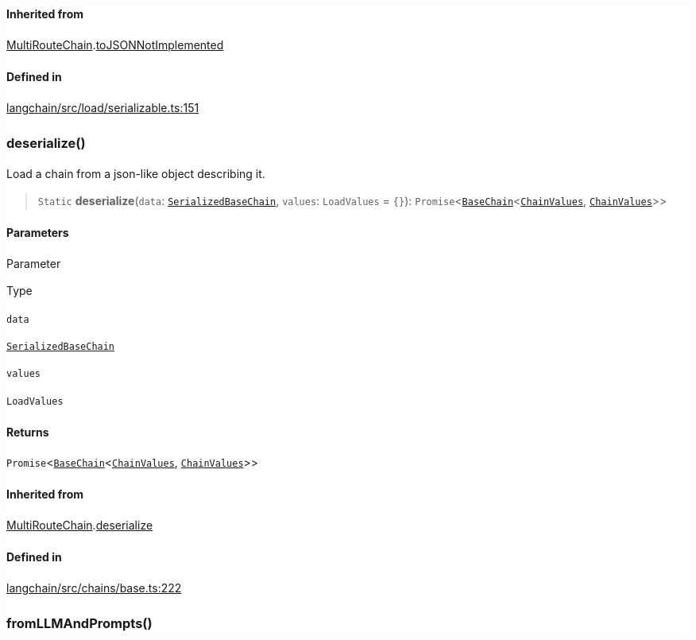 #### Inherited from[](#inherited-from-38 "Direct link to Inherited from")

[MultiRouteChain](/docs/api/chains/classes/MultiRouteChain).[toJSONNotImplemented](/docs/api/chains/classes/MultiRouteChain#tojsonnotimplemented)

#### Defined in[](#defined-in-39 "Direct link to Defined in")

[langchain/src/load/serializable.ts:151](https://github.com/hwchase17/langchainjs/blob/1c1274d/langchain/src/load/serializable.ts#L151)

### deserialize()[](#deserialize "Direct link to deserialize()")

Load a chain from a json-like object describing it.

> `Static` **deserialize**(`data`: [`SerializedBaseChain`](/docs/api/chains/types/SerializedBaseChain), `values`: `LoadValues` = `{}`): `Promise`<[`BaseChain`](/docs/api/chains/classes/BaseChain)<[`ChainValues`](/docs/api/schema/types/ChainValues), [`ChainValues`](/docs/api/schema/types/ChainValues)\>\>

#### Parameters[](#parameters-12 "Direct link to Parameters")

Parameter

Type

`data`

[`SerializedBaseChain`](/docs/api/chains/types/SerializedBaseChain)

`values`

`LoadValues`

#### Returns[](#returns-22 "Direct link to Returns")

`Promise`<[`BaseChain`](/docs/api/chains/classes/BaseChain)<[`ChainValues`](/docs/api/schema/types/ChainValues), [`ChainValues`](/docs/api/schema/types/ChainValues)\>\>

#### Inherited from[](#inherited-from-39 "Direct link to Inherited from")

[MultiRouteChain](/docs/api/chains/classes/MultiRouteChain).[deserialize](/docs/api/chains/classes/MultiRouteChain#deserialize)

#### Defined in[](#defined-in-40 "Direct link to Defined in")

[langchain/src/chains/base.ts:222](https://github.com/hwchase17/langchainjs/blob/1c1274d/langchain/src/chains/base.ts#L222)

### fromLLMAndPrompts()[](#fromllmandprompts "Direct link to fromLLMAndPrompts()")
